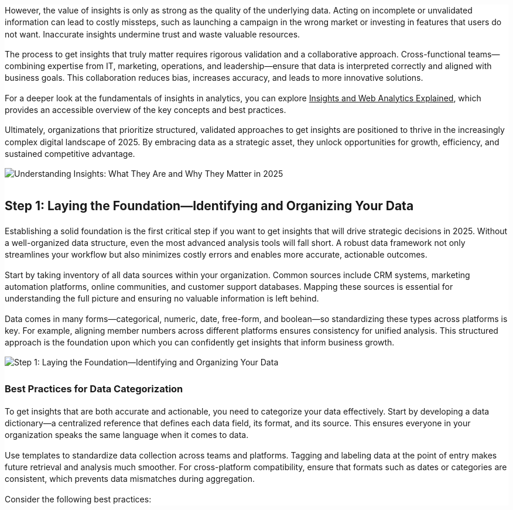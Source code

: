 However, the value of insights is only as strong as the quality of the underlying data. Acting on incomplete or unvalidated information can lead to costly missteps, such as launching a campaign in the wrong market or investing in features that users do not want. Inaccurate insights undermine trust and waste valuable resources.

The process to get insights that truly matter requires rigorous validation and a collaborative approach. Cross-functional teams—combining expertise from IT, marketing, operations, and leadership—ensure that data is interpreted correctly and aligned with business goals. This collaboration reduces bias, increases accuracy, and leads to more innovative solutions.

For a deeper look at the fundamentals of insights in analytics, you can explore [Insights and Web Analytics Explained](https://swetrix.com/blog/insights-web), which provides an accessible overview of the key concepts and best practices.

Ultimately, organizations that prioritize structured, validated approaches to get insights are positioned to thrive in the increasingly complex digital landscape of 2025. By embracing data as a strategic asset, they unlock opportunities for growth, efficiency, and sustained competitive advantage.

![Understanding Insights: What They Are and Why They Matter in 2025](https://xqvnmkjynbkcujcrtubi.supabase.co/storage/v1/object/public/article-images/26c14e8b-1cc2-44e5-bea4-bf98ae2908b8/article-26c14e8b-1cc2-44e5-bea-collage-style-image-featuring-mixed-media-elements-0-8vbci2.jpg)

## Step 1: Laying the Foundation—Identifying and Organizing Your Data

Establishing a solid foundation is the first critical step if you want to get insights that will drive strategic decisions in 2025. Without a well-organized data structure, even the most advanced analysis tools will fall short. A robust data framework not only streamlines your workflow but also minimizes costly errors and enables more accurate, actionable outcomes.

Start by taking inventory of all data sources within your organization. Common sources include CRM systems, marketing automation platforms, online communities, and customer support databases. Mapping these sources is essential for understanding the full picture and ensuring no valuable information is left behind.

Data comes in many forms—categorical, numeric, date, free-form, and boolean—so standardizing these types across platforms is key. For example, aligning member numbers across different platforms ensures consistency for unified analysis. This structured approach is the foundation upon which you can confidently get insights that inform business growth.

![Step 1: Laying the Foundation—Identifying and Organizing Your Data](https://xqvnmkjynbkcujcrtubi.supabase.co/storage/v1/object/public/article-images/26c14e8b-1cc2-44e5-bea4-bf98ae2908b8/article-26c14e8b-1cc2-44e5-bea-collage-style-mixed-media-assembled-images-cut-and-1-7ojddq.jpg)

### Best Practices for Data Categorization

To get insights that are both accurate and actionable, you need to categorize your data effectively. Start by developing a data dictionary—a centralized reference that defines each data field, its format, and its source. This ensures everyone in your organization speaks the same language when it comes to data.

Use templates to standardize data collection across teams and platforms. Tagging and labeling data at the point of entry makes future retrieval and analysis much smoother. For cross-platform compatibility, ensure that formats such as dates or categories are consistent, which prevents data mismatches during aggregation.

Consider the following best practices:
